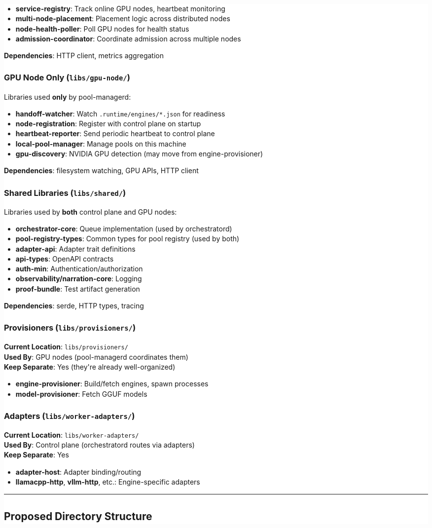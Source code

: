 - **service-registry**: Track online GPU nodes, heartbeat monitoring
- **multi-node-placement**: Placement logic across distributed nodes
- **node-health-poller**: Poll GPU nodes for health status
- **admission-coordinator**: Coordinate admission across multiple nodes

**Dependencies**: HTTP client, metrics aggregation

### GPU Node Only (`libs/gpu-node/`)

Libraries used **only** by pool-managerd:

- **handoff-watcher**: Watch `.runtime/engines/*.json` for readiness
- **node-registration**: Register with control plane on startup
- **heartbeat-reporter**: Send periodic heartbeat to control plane
- **local-pool-manager**: Manage pools on this machine
- **gpu-discovery**: NVIDIA GPU detection (may move from engine-provisioner)

**Dependencies**: filesystem watching, GPU APIs, HTTP client

### Shared Libraries (`libs/shared/`)

Libraries used by **both** control plane and GPU nodes:

- **orchestrator-core**: Queue implementation (used by orchestratord)
- **pool-registry-types**: Common types for pool registry (used by both)
- **adapter-api**: Adapter trait definitions
- **api-types**: OpenAPI contracts
- **auth-min**: Authentication/authorization
- **observability/narration-core**: Logging
- **proof-bundle**: Test artifact generation

**Dependencies**: serde, HTTP types, tracing

### Provisioners (`libs/provisioners/`)

**Current Location**: `libs/provisioners/`  
**Used By**: GPU nodes (pool-managerd coordinates them)  
**Keep Separate**: Yes (they're already well-organized)

- **engine-provisioner**: Build/fetch engines, spawn processes
- **model-provisioner**: Fetch GGUF models

### Adapters (`libs/worker-adapters/`)

**Current Location**: `libs/worker-adapters/`  
**Used By**: Control plane (orchestratord routes via adapters)  
**Keep Separate**: Yes

- **adapter-host**: Adapter binding/routing
- **llamacpp-http**, **vllm-http**, etc.: Engine-specific adapters

---

## Proposed Directory Structure

